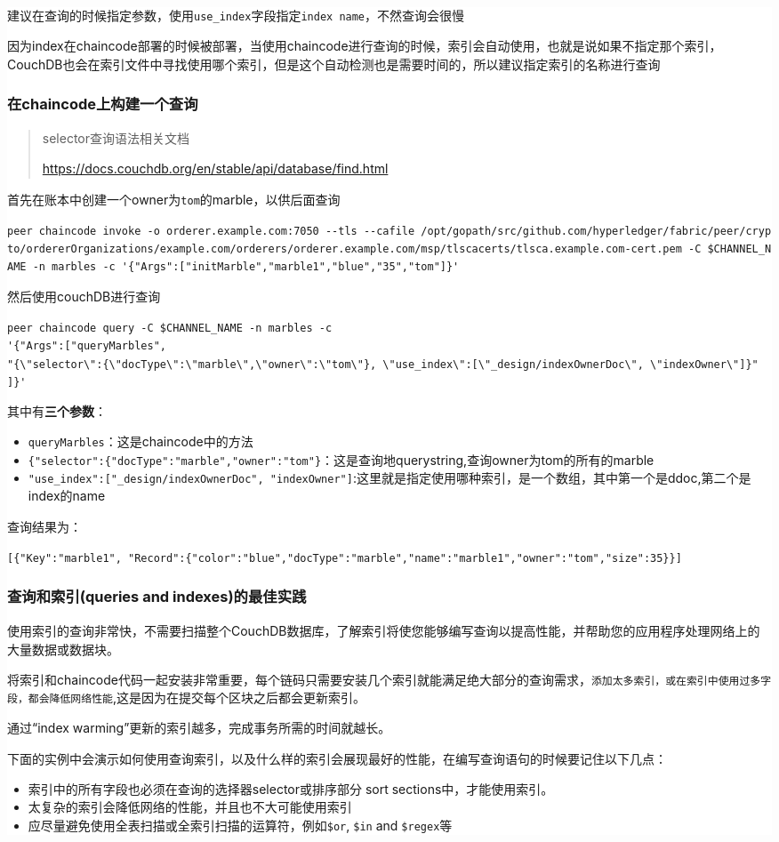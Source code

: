 建议在查询的时候指定参数，使用`use_index`字段指定`index name`，不然查询会很慢

因为index在chaincode部署的时候被部署，当使用chaincode进行查询的时候，索引会自动使用，也就是说如果不指定那个索引，CouchDB也会在索引文件中寻找使用哪个索引，但是这个自动检测也是需要时间的，所以建议指定索引的名称进行查询



### 在chaincode上构建一个查询

> selector查询语法相关文档
>
> https://docs.couchdb.org/en/stable/api/database/find.html

首先在账本中创建一个owner为`tom`的marble，以供后面查询

```shell
peer chaincode invoke -o orderer.example.com:7050 --tls --cafile /opt/gopath/src/github.com/hyperledger/fabric/peer/crypto/ordererOrganizations/example.com/orderers/orderer.example.com/msp/tlscacerts/tlsca.example.com-cert.pem -C $CHANNEL_NAME -n marbles -c '{"Args":["initMarble","marble1","blue","35","tom"]}'
```

然后使用couchDB进行查询

```shell
peer chaincode query -C $CHANNEL_NAME -n marbles -c 
'{"Args":["queryMarbles", 
"{\"selector\":{\"docType\":\"marble\",\"owner\":\"tom\"}, \"use_index\":[\"_design/indexOwnerDoc\", \"indexOwner\"]}"
]}'
```

其中有**三个参数**：

- `queryMarbles`：这是chaincode中的方法
- `{"selector":{"docType":"marble","owner":"tom"}`：这是查询地querystring,查询owner为tom的所有的marble
- `"use_index":["_design/indexOwnerDoc", "indexOwner"]`:这里就是指定使用哪种索引，是一个数组，其中第一个是ddoc,第二个是index的name

查询结果为：

```shell
[{"Key":"marble1", "Record":{"color":"blue","docType":"marble","name":"marble1","owner":"tom","size":35}}]
```



### 查询和索引(queries and indexes)的最佳实践

使用索引的查询非常快，不需要扫描整个CouchDB数据库，了解索引将使您能够编写查询以提高性能，并帮助您的应用程序处理网络上的大量数据或数据块。

将索引和chaincode代码一起安装非常重要，每个链码只需要安装几个索引就能满足绝大部分的查询需求，`添加太多索引，或在索引中使用过多字段，都会降低网络性能`,这是因为在提交每个区块之后都会更新索引。

通过“index warming”更新的索引越多，完成事务所需的时间就越长。

下面的实例中会演示如何使用查询索引，以及什么样的索引会展现最好的性能，在编写查询语句的时候要记住以下几点：

- 索引中的所有字段也必须在查询的选择器selector或排序部分 sort sections中，才能使用索引。
- 太复杂的索引会降低网络的性能，并且也不大可能使用索引
- 应尽量避免使用全表扫描或全索引扫描的运算符，例如`$or`, `$in` and `$regex`等
